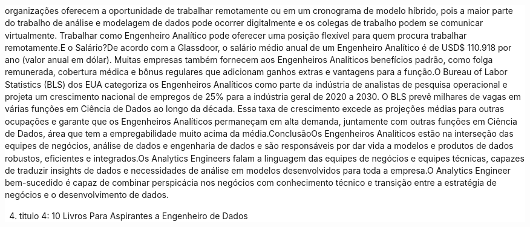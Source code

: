 organizações oferecem a oportunidade de trabalhar remotamente ou em um cronograma de modelo híbrido, pois a maior parte do trabalho de análise e modelagem de dados pode ocorrer digitalmente e os colegas de trabalho podem se comunicar virtualmente. Trabalhar como Engenheiro Analítico pode oferecer uma posição flexível para quem procura trabalhar remotamente.E o Salário?De acordo com a Glassdoor, o salário médio anual de um Engenheiro Analítico é de USD$ 110.918 por ano (valor anual em dólar). Muitas empresas também fornecem aos Engenheiros Analíticos benefícios padrão, como folga remunerada, cobertura médica e bônus regulares que adicionam ganhos extras e vantagens para a função.O Bureau of Labor Statistics (BLS) dos EUA categoriza os Engenheiros Analíticos como parte da indústria de analistas de pesquisa operacional e projeta um crescimento nacional de empregos de 25% para a indústria geral de 2020 a 2030. O BLS prevê milhares de vagas em várias funções em Ciência de Dados ao longo da década. Essa taxa de crescimento excede as projeções médias para outras ocupações e garante que os Engenheiros Analíticos permaneçam em alta demanda, juntamente com outras funções em Ciência de Dados, área que tem a empregabilidade muito acima da média.ConclusãoOs Engenheiros Analíticos estão na interseção das equipes de negócios, análise de dados e engenharia de dados e são responsáveis por dar vida a modelos e produtos de dados robustos, eficientes e integrados.Os Analytics Engineers falam a linguagem das equipes de negócios e equipes técnicas, capazes de traduzir insights de dados e necessidades de análise em modelos desenvolvidos para toda a empresa.O Analytics Engineer bem-sucedido é capaz de combinar perspicácia nos negócios com conhecimento técnico e transição entre a estratégia de negócios e o desenvolvimento de dados.

4. titulo 4: 10 Livros Para Aspirantes a Engenheiro de Dados 
